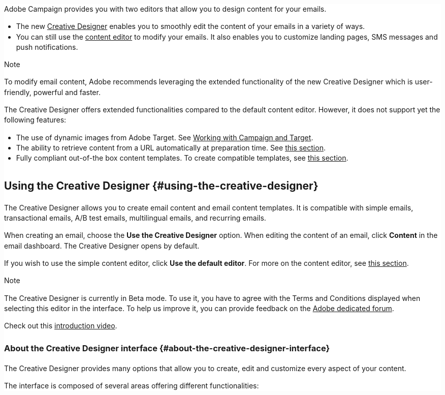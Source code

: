 Adobe Campaign provides you with two editors that allow you to design content for your emails.

* The new [Creative Designer](../../designing/using/about-email-content-design.md#using-the-creative-designer) enables you to smoothly edit the content of your emails in a variety of ways.
* You can still use the [content editor](../../designing/using/about-email-content-design.md#using-the-email-content-editor) to modify your emails. It also enables you to customize landing pages, SMS messages and push notifications.

>[!NOTE]
>
>To modify email content, Adobe recommends leveraging the extended functionality of the new Creative Designer which is user-friendly, powerful and faster.

The Creative Designer offers extended functionalities compared to the default content editor. However, it does not support yet the following features:

* The use of dynamic images from Adobe Target. See [Working with Campaign and Target](../../integrating/using/about-campaign-target-integration.md).
* The ability to retrieve content from a URL automatically at preparation time. See [this section](../../designing/using/importing-content-from-a-url.md#retrieving-content-from-a-url-automatically-at-preparation-time).
* Fully compliant out-of-the box content templates. To create compatible templates, see [this section](../../designing/using/editing-existing-contents-with-the-creative-designer.md).

## Using the Creative Designer {#using-the-creative-designer}

The Creative Designer allows you to create email content and email content templates. It is compatible with simple emails, transactional emails, A/B test emails, multilingual emails, and recurring emails.

When creating an email, choose the **Use the Creative Designer** option. When editing the content of an email, click **Content** in the email dashboard. The Creative Designer opens by default.

If you wish to use the simple content editor, click **Use the default editor**. For more on the content editor, see [this section](../../designing/using/about-email-content-design.md#using-the-email-content-editor).

>[!NOTE]
>
>The Creative Designer is currently in Beta mode. To use it, you have to agree with the Terms and Conditions displayed when selecting this editor in the interface. To help us improve it, you can provide feedback on the [Adobe dedicated forum](https://forums.adobe.com/community/experience-cloud/marketing-cloud/campaign/creative-designer-email-beta).

Check out this [introduction video](https://www.youtube.com/watch?time_continue=1&v=5S_6A4fsfms).

### About the Creative Designer interface {#about-the-creative-designer-interface}

The Creative Designer provides many options that allow you to create, edit and customize every aspect of your content.

The interface is composed of several areas offering different functionalities:
